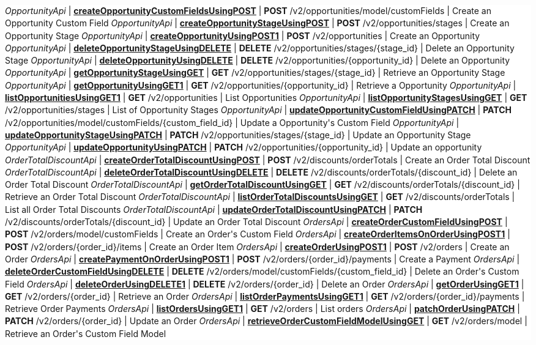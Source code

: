 *OpportunityApi* | [**createOpportunityCustomFieldsUsingPOST**](docs/Api/OpportunityApi.md#createopportunitycustomfieldsusingpost) | **POST** /v2/opportunities/model/customFields | Create an Opportunity Custom Field
*OpportunityApi* | [**createOpportunityStageUsingPOST**](docs/Api/OpportunityApi.md#createopportunitystageusingpost) | **POST** /v2/opportunities/stages | Create an Opportunity Stage
*OpportunityApi* | [**createOpportunityUsingPOST1**](docs/Api/OpportunityApi.md#createopportunityusingpost1) | **POST** /v2/opportunities | Create an Opportunity
*OpportunityApi* | [**deleteOpportunityStageUsingDELETE**](docs/Api/OpportunityApi.md#deleteopportunitystageusingdelete) | **DELETE** /v2/opportunities/stages/{stage_id} | Delete an Opportunity Stage
*OpportunityApi* | [**deleteOpportunityUsingDELETE**](docs/Api/OpportunityApi.md#deleteopportunityusingdelete) | **DELETE** /v2/opportunities/{opportunity_id} | Delete an Opportunity
*OpportunityApi* | [**getOpportunityStageUsingGET**](docs/Api/OpportunityApi.md#getopportunitystageusingget) | **GET** /v2/opportunities/stages/{stage_id} | Retrieve an Opportunity Stage
*OpportunityApi* | [**getOpportunityUsingGET1**](docs/Api/OpportunityApi.md#getopportunityusingget1) | **GET** /v2/opportunities/{opportunity_id} | Retrieve a Opportunity
*OpportunityApi* | [**listOpportunitiesUsingGET1**](docs/Api/OpportunityApi.md#listopportunitiesusingget1) | **GET** /v2/opportunities | List Opportunities
*OpportunityApi* | [**listOpportunityStagesUsingGET**](docs/Api/OpportunityApi.md#listopportunitystagesusingget) | **GET** /v2/opportunities/stages | List of Opportunity Stages
*OpportunityApi* | [**updateOpportunityCustomFieldUsingPATCH**](docs/Api/OpportunityApi.md#updateopportunitycustomfieldusingpatch) | **PATCH** /v2/opportunities/model/customFields/{custom_field_id} | Update a Opportunity&#39;s Custom Field
*OpportunityApi* | [**updateOpportunityStageUsingPATCH**](docs/Api/OpportunityApi.md#updateopportunitystageusingpatch) | **PATCH** /v2/opportunities/stages/{stage_id} | Update an Opportunity Stage
*OpportunityApi* | [**updateOpportunityUsingPATCH**](docs/Api/OpportunityApi.md#updateopportunityusingpatch) | **PATCH** /v2/opportunities/{opportunity_id} | Update an opportunity
*OrderTotalDiscountApi* | [**createOrderTotalDiscountUsingPOST**](docs/Api/OrderTotalDiscountApi.md#createordertotaldiscountusingpost) | **POST** /v2/discounts/orderTotals | Create an Order Total Discount
*OrderTotalDiscountApi* | [**deleteOrderTotalDiscountUsingDELETE**](docs/Api/OrderTotalDiscountApi.md#deleteordertotaldiscountusingdelete) | **DELETE** /v2/discounts/orderTotals/{discount_id} | Delete an Order Total Discount
*OrderTotalDiscountApi* | [**getOrderTotalDiscountUsingGET**](docs/Api/OrderTotalDiscountApi.md#getordertotaldiscountusingget) | **GET** /v2/discounts/orderTotals/{discount_id} | Retrieve an Order Total Discount
*OrderTotalDiscountApi* | [**listOrderTotalDiscountsUsingGET**](docs/Api/OrderTotalDiscountApi.md#listordertotaldiscountsusingget) | **GET** /v2/discounts/orderTotals | List all Order Total Discounts
*OrderTotalDiscountApi* | [**updateOrderTotalDiscountUsingPATCH**](docs/Api/OrderTotalDiscountApi.md#updateordertotaldiscountusingpatch) | **PATCH** /v2/discounts/orderTotals/{discount_id} | Update an Order Total Discount
*OrdersApi* | [**createOrderCustomFieldUsingPOST**](docs/Api/OrdersApi.md#createordercustomfieldusingpost) | **POST** /v2/orders/model/customFields | Create an Order&#39;s Custom Field
*OrdersApi* | [**createOrderItemsOnOrderUsingPOST1**](docs/Api/OrdersApi.md#createorderitemsonorderusingpost1) | **POST** /v2/orders/{order_id}/items | Create an Order Item
*OrdersApi* | [**createOrderUsingPOST1**](docs/Api/OrdersApi.md#createorderusingpost1) | **POST** /v2/orders | Create an Order
*OrdersApi* | [**createPaymentOnOrderUsingPOST1**](docs/Api/OrdersApi.md#createpaymentonorderusingpost1) | **POST** /v2/orders/{order_id}/payments | Create a Payment
*OrdersApi* | [**deleteOrderCustomFieldUsingDELETE**](docs/Api/OrdersApi.md#deleteordercustomfieldusingdelete) | **DELETE** /v2/orders/model/customFields/{custom_field_id} | Delete an Order&#39;s Custom Field
*OrdersApi* | [**deleteOrderUsingDELETE1**](docs/Api/OrdersApi.md#deleteorderusingdelete1) | **DELETE** /v2/orders/{order_id} | Delete an Order
*OrdersApi* | [**getOrderUsingGET1**](docs/Api/OrdersApi.md#getorderusingget1) | **GET** /v2/orders/{order_id} | Retrieve an Order
*OrdersApi* | [**listOrderPaymentsUsingGET1**](docs/Api/OrdersApi.md#listorderpaymentsusingget1) | **GET** /v2/orders/{order_id}/payments | Retrieve Order Payments
*OrdersApi* | [**listOrdersUsingGET1**](docs/Api/OrdersApi.md#listordersusingget1) | **GET** /v2/orders | List orders
*OrdersApi* | [**patchOrderUsingPATCH**](docs/Api/OrdersApi.md#patchorderusingpatch) | **PATCH** /v2/orders/{order_id} | Update an Order
*OrdersApi* | [**retrieveOrderCustomFieldModelUsingGET**](docs/Api/OrdersApi.md#retrieveordercustomfieldmodelusingget) | **GET** /v2/orders/model | Retrieve an Order&#39;s Custom Field Model
